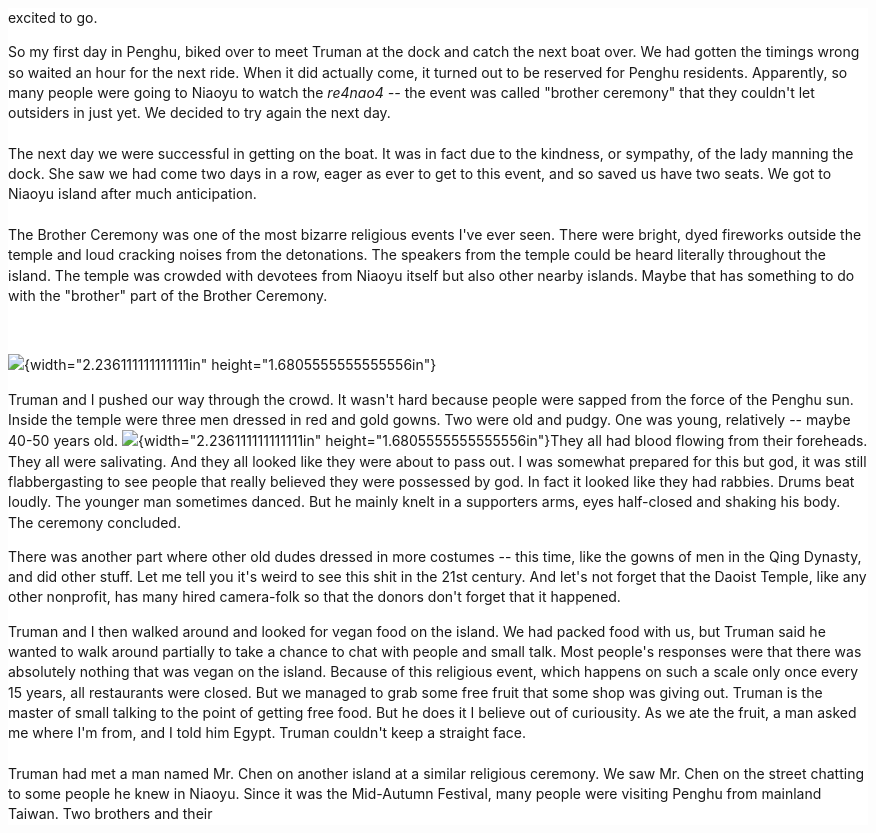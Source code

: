 excited to go.

So my first day in Penghu, biked over to meet Truman at the dock and
catch the next boat over. We had gotten the timings wrong so waited an
hour for the next ride. When it did actually come, it turned out to be
reserved for Penghu residents. Apparently, so many people were going to
Niaoyu to watch the *re4nao4 \--* the event was called \"brother
ceremony\" that they couldn\'t let outsiders in just yet. We decided to
try again the next day.\
\
The next day we were successful in getting on the boat. It was in fact
due to the kindness, or sympathy, of the lady manning the dock. She saw
we had come two days in a row, eager as ever to get to this event, and
so saved us have two seats. We got to Niaoyu island after much
anticipation.\
\
The Brother Ceremony was one of the most bizarre religious events I've
ever seen. There were bright, dyed fireworks outside the temple and loud
cracking noises from the detonations. The speakers from the temple could
be heard literally throughout the island. The temple was crowded with
devotees from Niaoyu itself but also other nearby islands. Maybe that
has something to do with the "brother" part of the Brother Ceremony.

 

![](vertopal_79faa9fe8c3540e3909e54d23365b6dd/media/image7.jpeg){width="2.236111111111111in"
height="1.6805555555555556in"}

Truman and I pushed our way through the crowd. It wasn't hard because
people were sapped from the force of the Penghu sun. Inside the temple
were three men dressed in red and gold gowns. Two were old and pudgy.
One was young, relatively -- maybe 40-50 years old.
![](vertopal_79faa9fe8c3540e3909e54d23365b6dd/media/image8.jpeg){width="2.236111111111111in"
height="1.6805555555555556in"}They all had blood flowing from their
foreheads. They all were salivating. And they all looked like they were
about to pass out. I was somewhat prepared for this but god, it was
still flabbergasting to see people that really believed they were
possessed by god. In fact it looked like they had rabbies. Drums beat
loudly. The younger man sometimes danced. But he mainly knelt in a
supporters arms, eyes half-closed and shaking his body. The ceremony
concluded.

There was another part where other old dudes dressed in more costumes
\-- this time, like the gowns of men in the Qing Dynasty, and did other
stuff. Let me tell you it\'s weird to see this shit in the 21st century.
And let\'s not forget that the Daoist Temple, like any other nonprofit,
has many hired camera-folk so that the donors don\'t forget that it
happened.

Truman and I then walked around and looked for vegan food on the island.
We had packed food with us, but Truman said he wanted to walk around
partially to take a chance to chat with people and small talk. Most
people's responses were that there was absolutely nothing that was vegan
on the island. Because of this religious event, which happens on such a
scale only once every 15 years, all restaurants were closed. But we
managed to grab some free fruit that some shop was giving out. Truman is
the master of small talking to the point of getting free food. But he
does it I believe out of curiousity. As we ate the fruit, a man asked me
where I'm from, and I told him Egypt. Truman couldn't keep a straight
face.\
\
Truman had met a man named Mr. Chen on another island at a similar
religious ceremony. We saw Mr. Chen on the street chatting to some
people he knew in Niaoyu. Since it was the Mid-Autumn Festival, many
people were visiting Penghu from mainland Taiwan. Two brothers and their